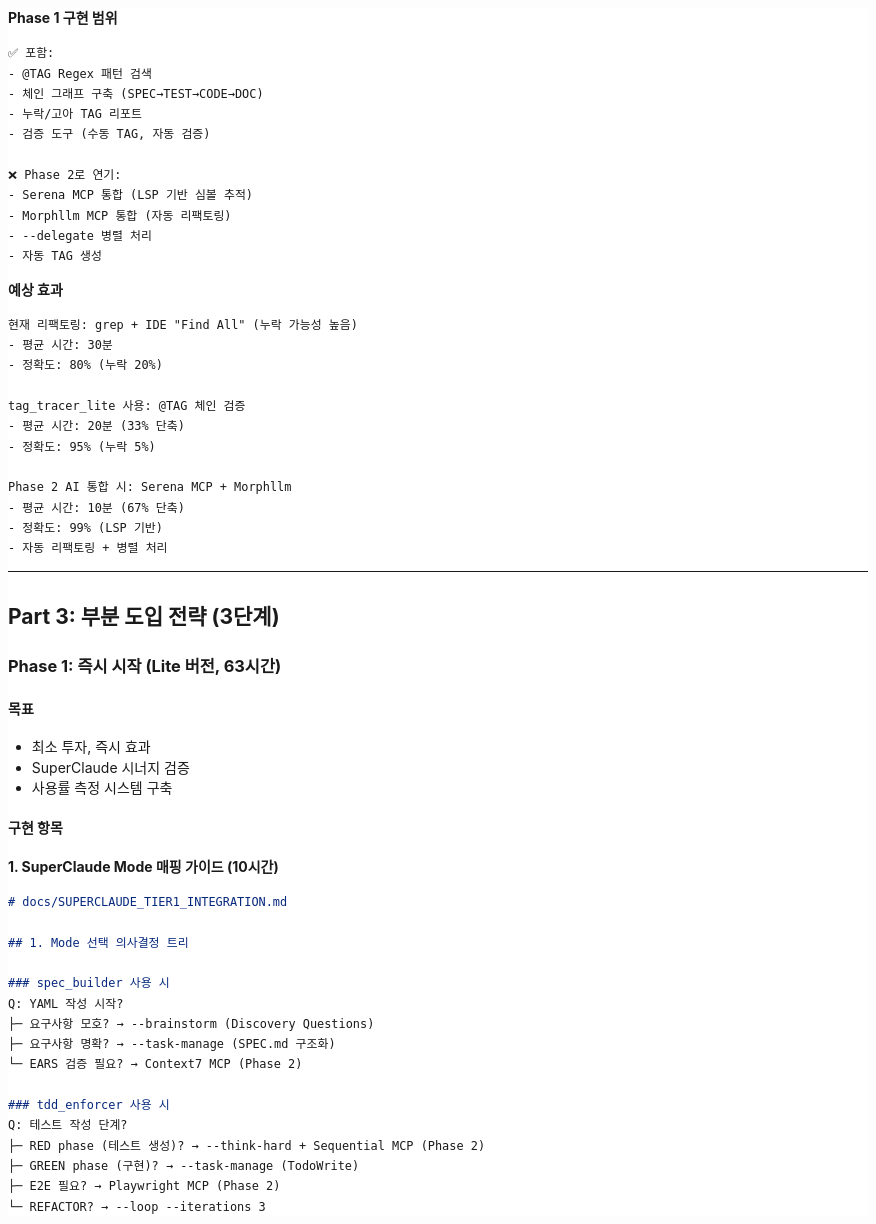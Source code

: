**Phase 1 구현 범위**

```
✅ 포함:
- @TAG Regex 패턴 검색
- 체인 그래프 구축 (SPEC→TEST→CODE→DOC)
- 누락/고아 TAG 리포트
- 검증 도구 (수동 TAG, 자동 검증)

❌ Phase 2로 연기:
- Serena MCP 통합 (LSP 기반 심볼 추적)
- Morphllm MCP 통합 (자동 리팩토링)
- --delegate 병렬 처리
- 자동 TAG 생성
```

**예상 효과**

```
현재 리팩토링: grep + IDE "Find All" (누락 가능성 높음)
- 평균 시간: 30분
- 정확도: 80% (누락 20%)

tag_tracer_lite 사용: @TAG 체인 검증
- 평균 시간: 20분 (33% 단축)
- 정확도: 95% (누락 5%)

Phase 2 AI 통합 시: Serena MCP + Morphllm
- 평균 시간: 10분 (67% 단축)
- 정확도: 99% (LSP 기반)
- 자동 리팩토링 + 병렬 처리
```

---

## Part 3: 부분 도입 전략 (3단계)

### Phase 1: 즉시 시작 (Lite 버전, 63시간)

#### 목표
- 최소 투자, 즉시 효과
- SuperClaude 시너지 검증
- 사용률 측정 시스템 구축

#### 구현 항목

**1. SuperClaude Mode 매핑 가이드 (10시간)**

```markdown
# docs/SUPERCLAUDE_TIER1_INTEGRATION.md

## 1. Mode 선택 의사결정 트리

### spec_builder 사용 시
Q: YAML 작성 시작?
├─ 요구사항 모호? → --brainstorm (Discovery Questions)
├─ 요구사항 명확? → --task-manage (SPEC.md 구조화)
└─ EARS 검증 필요? → Context7 MCP (Phase 2)

### tdd_enforcer 사용 시
Q: 테스트 작성 단계?
├─ RED phase (테스트 생성)? → --think-hard + Sequential MCP (Phase 2)
├─ GREEN phase (구현)? → --task-manage (TodoWrite)
├─ E2E 필요? → Playwright MCP (Phase 2)
└─ REFACTOR? → --loop --iterations 3

```